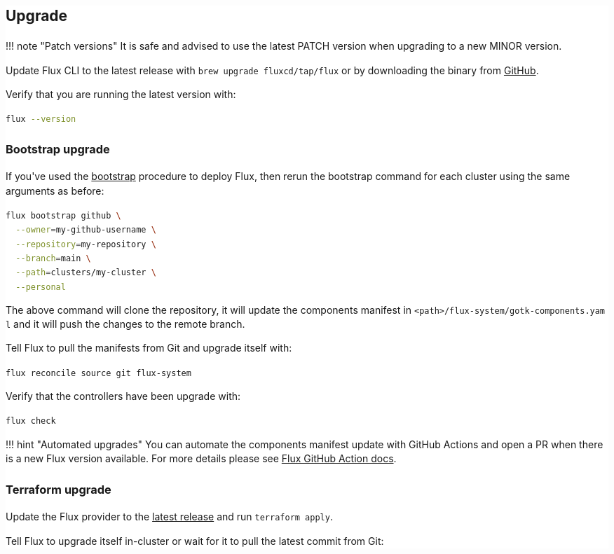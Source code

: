 ## Upgrade

!!! note "Patch versions"
    It is safe and advised to use the latest PATCH version when upgrading to a
    new MINOR version.

Update Flux CLI to the latest release with `brew upgrade fluxcd/tap/flux` or by
downloading the binary from [GitHub](https://github.com/fluxcd/flux2/releases).

Verify that you are running the latest version with:

```sh
flux --version
```

### Bootstrap upgrade

If you've used the [bootstrap](#bootstrap) procedure to deploy Flux,
then rerun the bootstrap command for each cluster using the same arguments as before:

```sh
flux bootstrap github \
  --owner=my-github-username \
  --repository=my-repository \
  --branch=main \
  --path=clusters/my-cluster \
  --personal
```

The above command will clone the repository, it will update the components manifest in
`<path>/flux-system/gotk-components.yaml` and it will push the changes to the remote branch.

Tell Flux to pull the manifests from Git and upgrade itself with:

```sh
flux reconcile source git flux-system
```

Verify that the controllers have been upgrade with:

```sh
flux check
```

!!! hint "Automated upgrades"
    You can automate the components manifest update with GitHub Actions
    and open a PR when there is a new Flux version available.
    For more details please see [Flux GitHub Action docs](https://github.com/fluxcd/flux2/tree/main/action).

### Terraform upgrade

Update the Flux provider to the [latest release](https://github.com/fluxcd/terraform-provider-flux/releases)
and run `terraform apply`.

Tell Flux to upgrade itself in-cluster or wait for it to pull the latest commit from Git:

